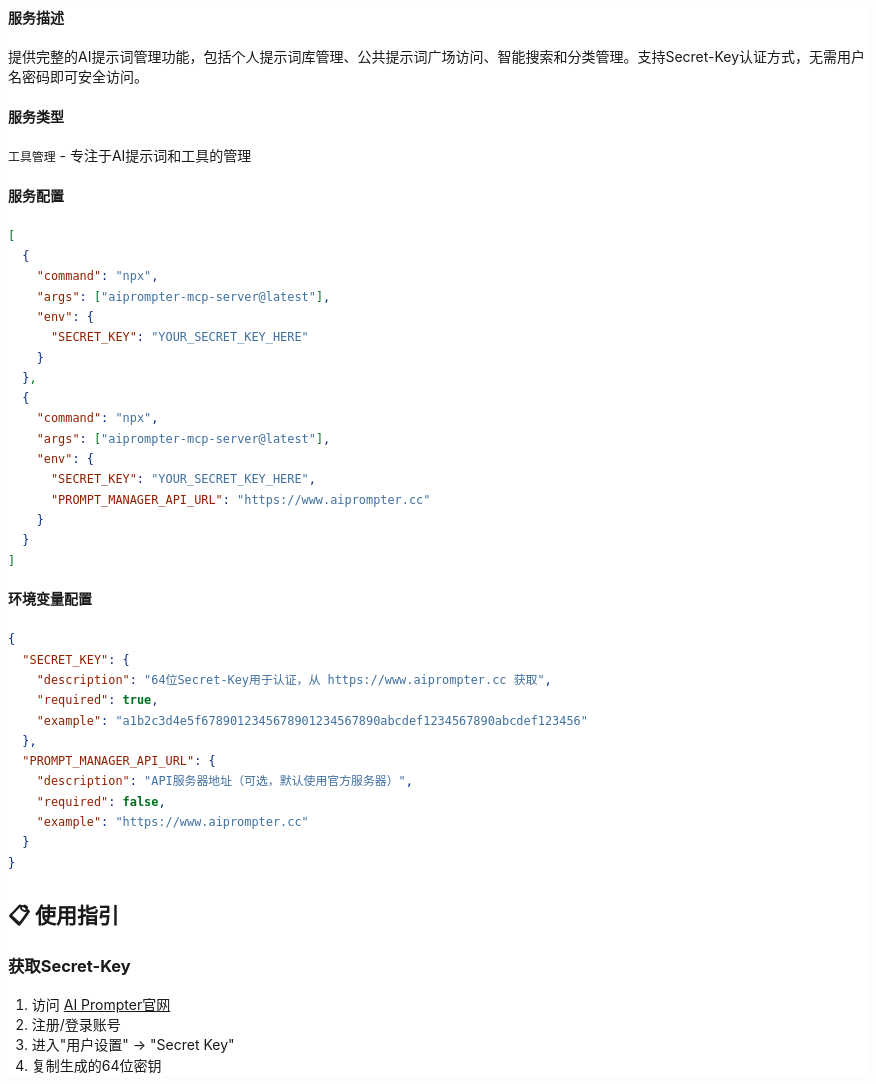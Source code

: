 #### 服务描述
提供完整的AI提示词管理功能，包括个人提示词库管理、公共提示词广场访问、智能搜索和分类管理。支持Secret-Key认证方式，无需用户名密码即可安全访问。

#### 服务类型
`工具管理` - 专注于AI提示词和工具的管理

#### 服务配置
```json
[
  {
    "command": "npx",
    "args": ["aiprompter-mcp-server@latest"],
    "env": {
      "SECRET_KEY": "YOUR_SECRET_KEY_HERE"
    }
  },
  {
    "command": "npx",
    "args": ["aiprompter-mcp-server@latest"],
    "env": {
      "SECRET_KEY": "YOUR_SECRET_KEY_HERE",
      "PROMPT_MANAGER_API_URL": "https://www.aiprompter.cc"
    }
  }
]
```

#### 环境变量配置
```json
{
  "SECRET_KEY": {
    "description": "64位Secret-Key用于认证，从 https://www.aiprompter.cc 获取",
    "required": true,
    "example": "a1b2c3d4e5f6789012345678901234567890abcdef1234567890abcdef123456"
  },
  "PROMPT_MANAGER_API_URL": {
    "description": "API服务器地址（可选，默认使用官方服务器）",
    "required": false,
    "example": "https://www.aiprompter.cc"
  }
}
```

## 📋 使用指引

### 获取Secret-Key
1. 访问 [AI Prompter官网](https://www.aiprompter.cc)
2. 注册/登录账号
3. 进入"用户设置" → "Secret Key"
4. 复制生成的64位密钥
